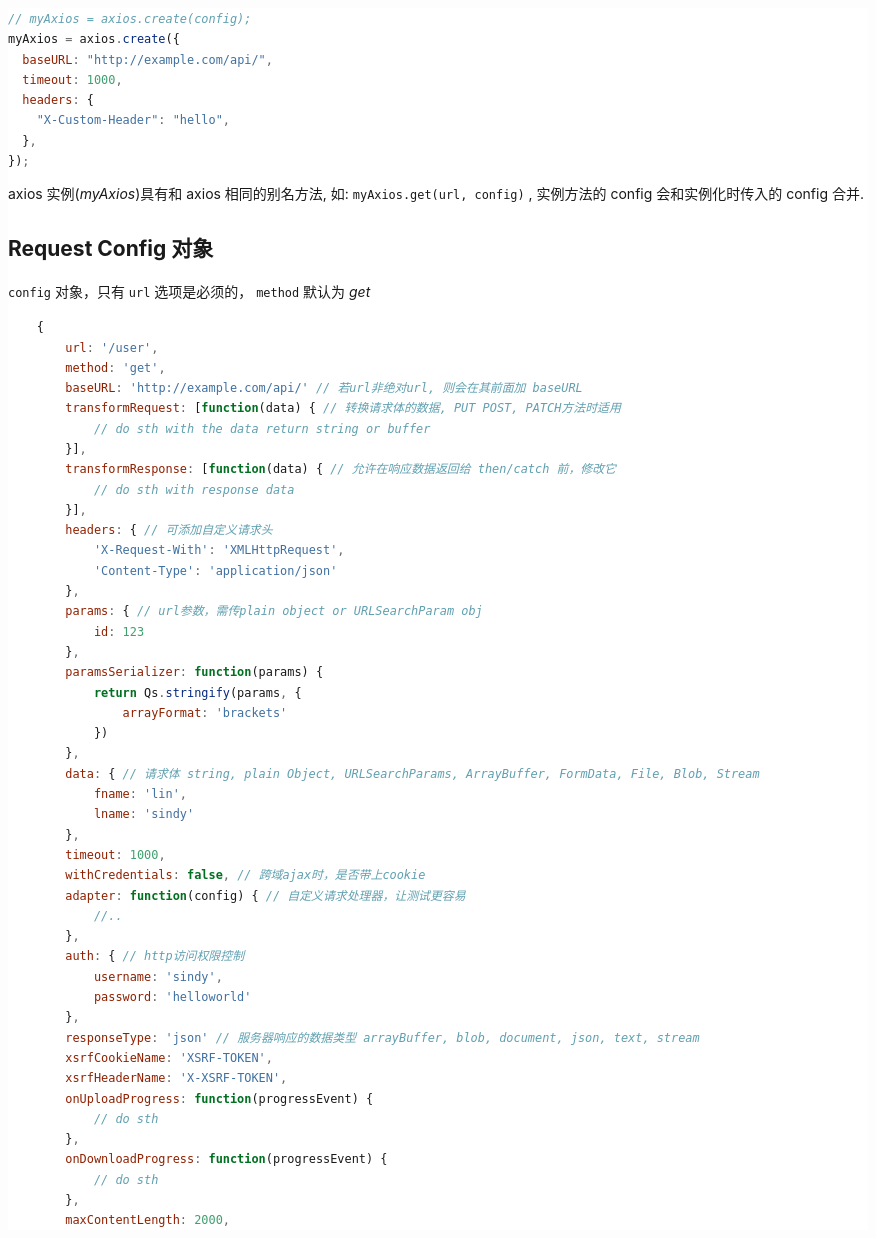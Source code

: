 ```js
// myAxios = axios.create(config);
myAxios = axios.create({
  baseURL: "http://example.com/api/",
  timeout: 1000,
  headers: {
    "X-Custom-Header": "hello",
  },
});
```

axios 实例(_myAxios_)具有和 axios 相同的别名方法, 如: `myAxios.get(url, config)` , 实例方法的 config 会和实例化时传入的 config 合并.

## Request Config 对象

`config` 对象，只有 `url` 选项是必须的， `method` 默认为 _get_

```js
    {
        url: '/user',
        method: 'get',
        baseURL: 'http://example.com/api/' // 若url非绝对url, 则会在其前面加 baseURL
        transformRequest: [function(data) { // 转换请求体的数据, PUT POST, PATCH方法时适用
            // do sth with the data return string or buffer
        }],
        transformResponse: [function(data) { // 允许在响应数据返回给 then/catch 前，修改它
            // do sth with response data
        }],
        headers: { // 可添加自定义请求头
            'X-Request-With': 'XMLHttpRequest',
            'Content-Type': 'application/json'
        },
        params: { // url参数，需传plain object or URLSearchParam obj
            id: 123
        },
        paramsSerializer: function(params) {
            return Qs.stringify(params, {
                arrayFormat: 'brackets'
            })
        },
        data: { // 请求体 string, plain Object, URLSearchParams, ArrayBuffer, FormData, File, Blob, Stream
            fname: 'lin',
            lname: 'sindy'
        },
        timeout: 1000,
        withCredentials: false, // 跨域ajax时，是否带上cookie
        adapter: function(config) { // 自定义请求处理器，让测试更容易
            //..
        },
        auth: { // http访问权限控制
            username: 'sindy',
            password: 'helloworld'
        },
        responseType: 'json' // 服务器响应的数据类型 arrayBuffer, blob, document, json, text, stream
        xsrfCookieName: 'XSRF-TOKEN',
        xsrfHeaderName: 'X-XSRF-TOKEN',
        onUploadProgress: function(progressEvent) {
            // do sth
        },
        onDownloadProgress: function(progressEvent) {
            // do sth
        },
        maxContentLength: 2000,
```